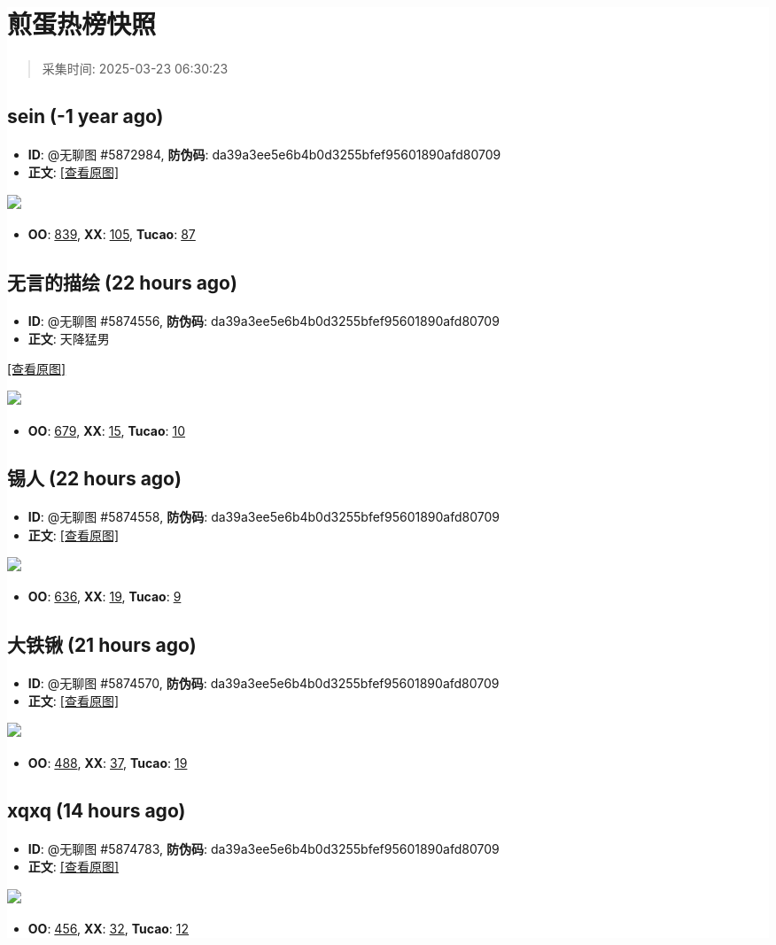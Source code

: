 # 煎蛋热榜快照

> 采集时间: 2025-03-23 06:30:23

## sein (-1 year ago) 

- **ID**: @无聊图 #5872984, **防伪码**: da39a3ee5e6b4b0d3255bfef95601890afd80709
- **正文**: [[查看原图]](//img.toto.im/large/00745YaMgy1hzmin9nazwj33h02bc4qs.jpg)  

![](https://img.toto.im/mw1024/00745YaMgy1hzmin9nazwj33h02bc4qs.jpg)
- **OO**: [839](https://jandan.net/t/5872984#tucao-like), **XX**: [105](https://jandan.net/t/5872984#tucao-unlike), **Tucao**: [87](https://jandan.net/t/5872984#tucao-list)

## 无言的描绘 (22 hours ago) 

- **ID**: @无聊图 #5874556, **防伪码**: da39a3ee5e6b4b0d3255bfef95601890afd80709
- **正文**: 天降猛男  


[[查看原图]](//img.toto.im/large/008HL3Tkly1hzpeu937i3j30u01dnqa7.jpg)  

![](https://img.toto.im/mw600/008HL3Tkly1hzpeu937i3j30u01dnqa7.jpg)
- **OO**: [679](https://jandan.net/t/5874556#tucao-like), **XX**: [15](https://jandan.net/t/5874556#tucao-unlike), **Tucao**: [10](https://jandan.net/t/5874556#tucao-list)

## 锡人 (22 hours ago) 

- **ID**: @无聊图 #5874558, **防伪码**: da39a3ee5e6b4b0d3255bfef95601890afd80709
- **正文**: [[查看原图]](//img.toto.im/large/008HL3Tkly1hzpex7dfqmj30oi17ygtd.jpg)  

![](https://img.toto.im/mw600/008HL3Tkly1hzpex7dfqmj30oi17ygtd.jpg)
- **OO**: [636](https://jandan.net/t/5874558#tucao-like), **XX**: [19](https://jandan.net/t/5874558#tucao-unlike), **Tucao**: [9](https://jandan.net/t/5874558#tucao-list)

## 大铁锹 (21 hours ago) 

- **ID**: @无聊图 #5874570, **防伪码**: da39a3ee5e6b4b0d3255bfef95601890afd80709
- **正文**: [[查看原图]](//img.toto.im/large/008HL3Tkly1hzpgki9oq3j30k00b6tbe.jpg)  

![](https://img.toto.im/mw600/008HL3Tkly1hzpgki9oq3j30k00b6tbe.jpg)
- **OO**: [488](https://jandan.net/t/5874570#tucao-like), **XX**: [37](https://jandan.net/t/5874570#tucao-unlike), **Tucao**: [19](https://jandan.net/t/5874570#tucao-list)

## xqxq (14 hours ago) 

- **ID**: @无聊图 #5874783, **防伪码**: da39a3ee5e6b4b0d3255bfef95601890afd80709
- **正文**: [[查看原图]](//img.toto.im/large/008HL3Tkly1hzpt17uy8pj30u018qn2v.jpg)  

![](https://img.toto.im/mw600/008HL3Tkly1hzpt17uy8pj30u018qn2v.jpg)
- **OO**: [456](https://jandan.net/t/5874783#tucao-like), **XX**: [32](https://jandan.net/t/5874783#tucao-unlike), **Tucao**: [12](https://jandan.net/t/5874783#tucao-list)
